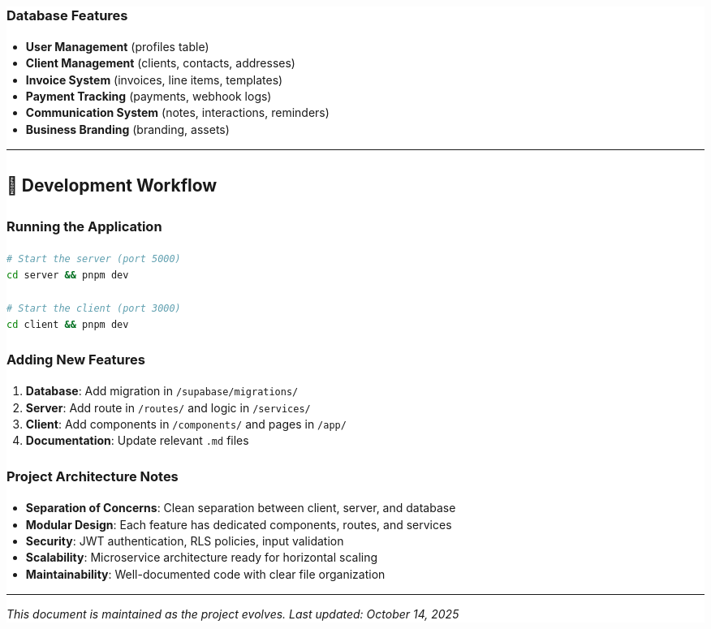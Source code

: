 ### Database Features
- **User Management** (profiles table)
- **Client Management** (clients, contacts, addresses)
- **Invoice System** (invoices, line items, templates)
- **Payment Tracking** (payments, webhook logs)
- **Communication System** (notes, interactions, reminders)
- **Business Branding** (branding, assets)

---

## 🔄 Development Workflow

### Running the Application
```bash
# Start the server (port 5000)
cd server && pnpm dev

# Start the client (port 3000)
cd client && pnpm dev
```

### Adding New Features
1. **Database**: Add migration in `/supabase/migrations/`
2. **Server**: Add route in `/routes/` and logic in `/services/`
3. **Client**: Add components in `/components/` and pages in `/app/`
4. **Documentation**: Update relevant `.md` files

### Project Architecture Notes
- **Separation of Concerns**: Clean separation between client, server, and database
- **Modular Design**: Each feature has dedicated components, routes, and services
- **Security**: JWT authentication, RLS policies, input validation
- **Scalability**: Microservice architecture ready for horizontal scaling
- **Maintainability**: Well-documented code with clear file organization

---

*This document is maintained as the project evolves. Last updated: October 14, 2025*